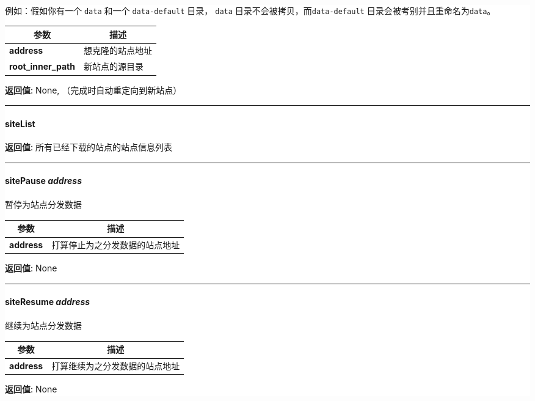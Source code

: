 例如：假如你有一个 `data` 和一个 `data-default` 目录， `data` 目录不会被拷贝，而`data-default` 目录会被考别并且重命名为`data`。

参数                | 描述
               ---  | ---
**address**         | 想克隆的站点地址
**root_inner_path** | 新站点的源目录

**返回值**: None,  （完成时自动重定向到新站点）

---


#### siteList

**返回值**: <list> 所有已经下载的站点的站点信息列表

---


#### sitePause _address_
暂停为站点分发数据

参数                | 描述
               ---  | ---
**address**         | 打算停止为之分发数据的站点地址

**返回值**: None


---


#### siteResume _address_
继续为站点分发数据

参数                | 描述
               ---  | ---
**address**         | 打算继续为之分发数据的站点地址

**返回值**: None


